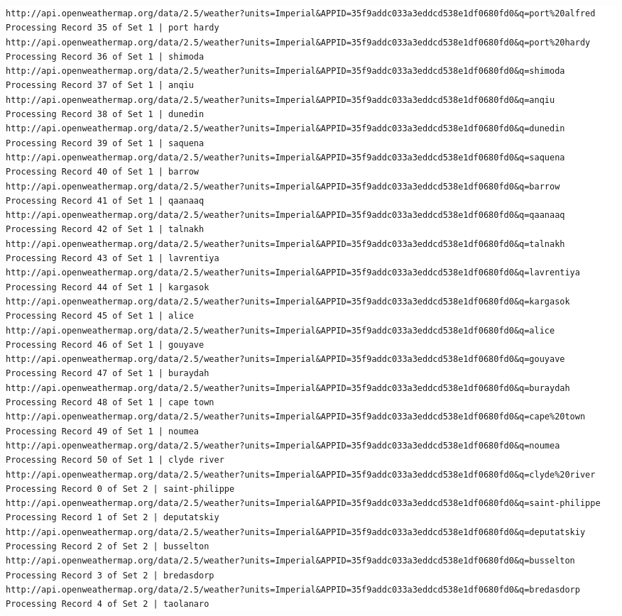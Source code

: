     http://api.openweathermap.org/data/2.5/weather?units=Imperial&APPID=35f9addc033a3eddcd538e1df0680fd0&q=port%20alfred
    Processing Record 35 of Set 1 | port hardy
    http://api.openweathermap.org/data/2.5/weather?units=Imperial&APPID=35f9addc033a3eddcd538e1df0680fd0&q=port%20hardy
    Processing Record 36 of Set 1 | shimoda
    http://api.openweathermap.org/data/2.5/weather?units=Imperial&APPID=35f9addc033a3eddcd538e1df0680fd0&q=shimoda
    Processing Record 37 of Set 1 | anqiu
    http://api.openweathermap.org/data/2.5/weather?units=Imperial&APPID=35f9addc033a3eddcd538e1df0680fd0&q=anqiu
    Processing Record 38 of Set 1 | dunedin
    http://api.openweathermap.org/data/2.5/weather?units=Imperial&APPID=35f9addc033a3eddcd538e1df0680fd0&q=dunedin
    Processing Record 39 of Set 1 | saquena
    http://api.openweathermap.org/data/2.5/weather?units=Imperial&APPID=35f9addc033a3eddcd538e1df0680fd0&q=saquena
    Processing Record 40 of Set 1 | barrow
    http://api.openweathermap.org/data/2.5/weather?units=Imperial&APPID=35f9addc033a3eddcd538e1df0680fd0&q=barrow
    Processing Record 41 of Set 1 | qaanaaq
    http://api.openweathermap.org/data/2.5/weather?units=Imperial&APPID=35f9addc033a3eddcd538e1df0680fd0&q=qaanaaq
    Processing Record 42 of Set 1 | talnakh
    http://api.openweathermap.org/data/2.5/weather?units=Imperial&APPID=35f9addc033a3eddcd538e1df0680fd0&q=talnakh
    Processing Record 43 of Set 1 | lavrentiya
    http://api.openweathermap.org/data/2.5/weather?units=Imperial&APPID=35f9addc033a3eddcd538e1df0680fd0&q=lavrentiya
    Processing Record 44 of Set 1 | kargasok
    http://api.openweathermap.org/data/2.5/weather?units=Imperial&APPID=35f9addc033a3eddcd538e1df0680fd0&q=kargasok
    Processing Record 45 of Set 1 | alice
    http://api.openweathermap.org/data/2.5/weather?units=Imperial&APPID=35f9addc033a3eddcd538e1df0680fd0&q=alice
    Processing Record 46 of Set 1 | gouyave
    http://api.openweathermap.org/data/2.5/weather?units=Imperial&APPID=35f9addc033a3eddcd538e1df0680fd0&q=gouyave
    Processing Record 47 of Set 1 | buraydah
    http://api.openweathermap.org/data/2.5/weather?units=Imperial&APPID=35f9addc033a3eddcd538e1df0680fd0&q=buraydah
    Processing Record 48 of Set 1 | cape town
    http://api.openweathermap.org/data/2.5/weather?units=Imperial&APPID=35f9addc033a3eddcd538e1df0680fd0&q=cape%20town
    Processing Record 49 of Set 1 | noumea
    http://api.openweathermap.org/data/2.5/weather?units=Imperial&APPID=35f9addc033a3eddcd538e1df0680fd0&q=noumea
    Processing Record 50 of Set 1 | clyde river
    http://api.openweathermap.org/data/2.5/weather?units=Imperial&APPID=35f9addc033a3eddcd538e1df0680fd0&q=clyde%20river
    Processing Record 0 of Set 2 | saint-philippe
    http://api.openweathermap.org/data/2.5/weather?units=Imperial&APPID=35f9addc033a3eddcd538e1df0680fd0&q=saint-philippe
    Processing Record 1 of Set 2 | deputatskiy
    http://api.openweathermap.org/data/2.5/weather?units=Imperial&APPID=35f9addc033a3eddcd538e1df0680fd0&q=deputatskiy
    Processing Record 2 of Set 2 | busselton
    http://api.openweathermap.org/data/2.5/weather?units=Imperial&APPID=35f9addc033a3eddcd538e1df0680fd0&q=busselton
    Processing Record 3 of Set 2 | bredasdorp
    http://api.openweathermap.org/data/2.5/weather?units=Imperial&APPID=35f9addc033a3eddcd538e1df0680fd0&q=bredasdorp
    Processing Record 4 of Set 2 | taolanaro